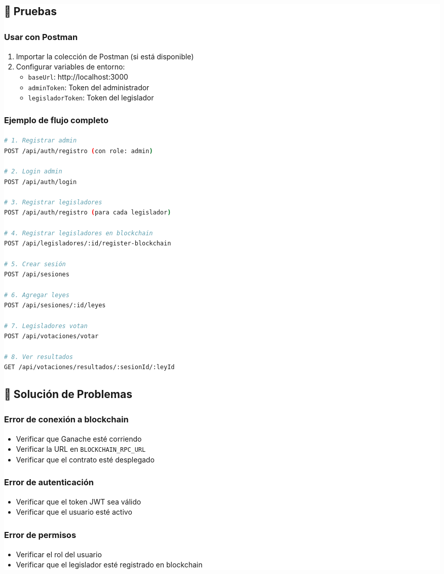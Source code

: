 ## 🧪 Pruebas

### Usar con Postman

1. Importar la colección de Postman (si está disponible)
2. Configurar variables de entorno:
   - `baseUrl`: http://localhost:3000
   - `adminToken`: Token del administrador
   - `legisladorToken`: Token del legislador

### Ejemplo de flujo completo

```bash
# 1. Registrar admin
POST /api/auth/registro (con role: admin)

# 2. Login admin
POST /api/auth/login

# 3. Registrar legisladores
POST /api/auth/registro (para cada legislador)

# 4. Registrar legisladores en blockchain
POST /api/legisladores/:id/register-blockchain

# 5. Crear sesión
POST /api/sesiones

# 6. Agregar leyes
POST /api/sesiones/:id/leyes

# 7. Legisladores votan
POST /api/votaciones/votar

# 8. Ver resultados
GET /api/votaciones/resultados/:sesionId/:leyId
```

## 🐛 Solución de Problemas

### Error de conexión a blockchain
- Verificar que Ganache esté corriendo
- Verificar la URL en `BLOCKCHAIN_RPC_URL`
- Verificar que el contrato esté desplegado

### Error de autenticación
- Verificar que el token JWT sea válido
- Verificar que el usuario esté activo

### Error de permisos
- Verificar el rol del usuario
- Verificar que el legislador esté registrado en blockchain
